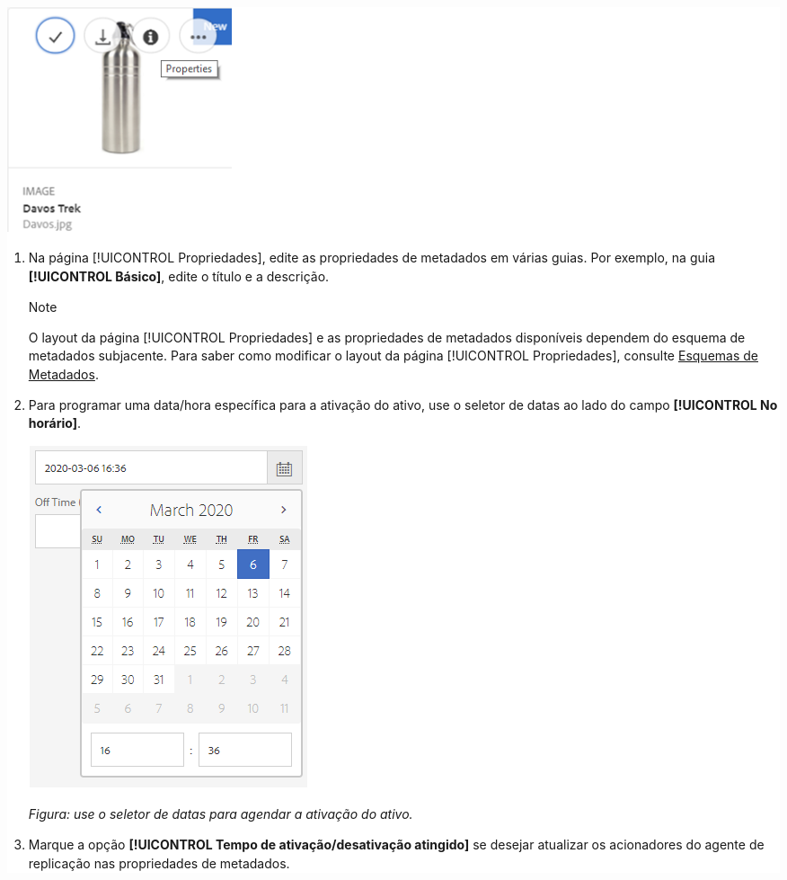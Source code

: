    ![Ação rápida de propriedades na exibição do cartão de ativos](assets/properties_quickaction.png)

1. Na página [!UICONTROL Propriedades], edite as propriedades de metadados em várias guias. Por exemplo, na guia **[!UICONTROL Básico]**, edite o título e a descrição.

   >[!NOTE]
   >
   >O layout da página [!UICONTROL Propriedades] e as propriedades de metadados disponíveis dependem do esquema de metadados subjacente. Para saber como modificar o layout da página [!UICONTROL Propriedades], consulte [Esquemas de Metadados](/help/assets/metadata-schemas.md).

1. Para programar uma data/hora específica para a ativação do ativo, use o seletor de datas ao lado do campo **[!UICONTROL No horário]**.

   ![Seletor de data e hora ou use teclas do teclado no campo No Horário para adicionar data e hora para a ativação do ativo](assets/datepicker.png)

   *Figura: use o seletor de datas para agendar a ativação do ativo.*

1. Marque a opção **[!UICONTROL Tempo de ativação/desativação atingido]** se desejar atualizar os acionadores do agente de replicação nas propriedades de metadados.